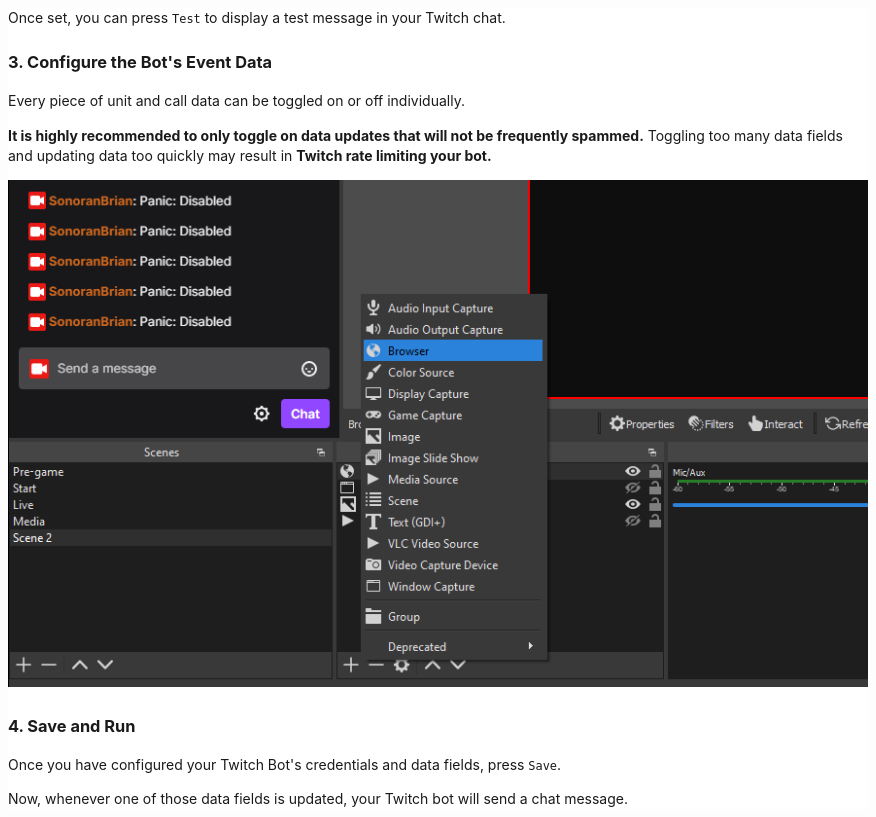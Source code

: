 
Once set, you can press `Test` to display a test message in your Twitch chat.

### 3. Configure the Bot's Event Data

Every piece of unit and call data can be toggled on or off individually.

**It is highly recommended to only toggle on data updates that will not be frequently spammed.** Toggling too many data fields and updating data too quickly may result in **Twitch rate limiting your bot.**

![Overlay - Twitch Data Fields](<../.gitbook/assets/image (252).png>)

### 4. Save and Run

Once you have configured your Twitch Bot's credentials and data fields, press `Save`.

Now, whenever one of those data fields is updated, your Twitch bot will send a chat message.
